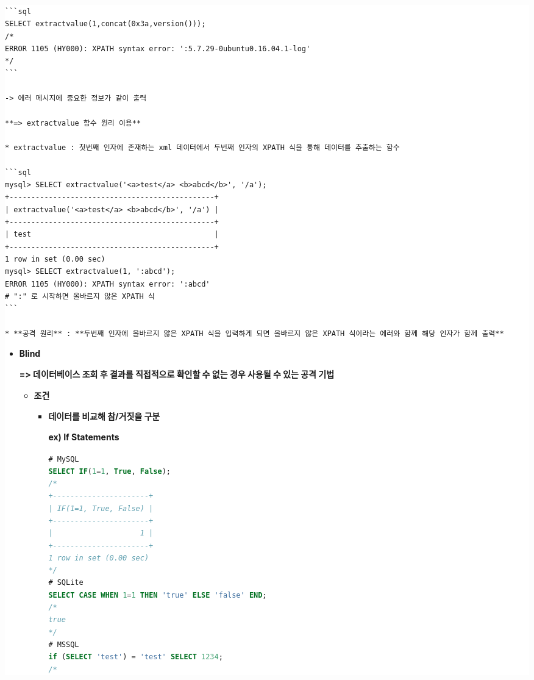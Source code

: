     ```sql
    SELECT extractvalue(1,concat(0x3a,version()));
    /*
    ERROR 1105 (HY000): XPATH syntax error: ':5.7.29-0ubuntu0.16.04.1-log'
    */
    ```

    -> 에러 메시지에 중요한 정보가 같이 출력

    **=> extractvalue 함수 원리 이용**

    * extractvalue : 첫번째 인자에 존재하는 xml 데이터에서 두번째 인자의 XPATH 식을 통해 데이터를 추출하는 함수

    ```sql
    mysql> SELECT extractvalue('<a>test</a> <b>abcd</b>', '/a');
    +-----------------------------------------------+
    | extractvalue('<a>test</a> <b>abcd</b>', '/a') |
    +-----------------------------------------------+
    | test                                          |
    +-----------------------------------------------+
    1 row in set (0.00 sec)
    mysql> SELECT extractvalue(1, ':abcd');
    ERROR 1105 (HY000): XPATH syntax error: ':abcd'
    # ":" 로 시작하면 올바르지 않은 XPATH 식
    ```

    * **공격 원리** : **두번째 인자에 올바르지 않은 XPATH 식을 입력하게 되면 올바르지 않은 XPATH 식이라는 에러와 함께 해당 인자가 함께 출력**

      

- **Blind**

  **=> 데이터베이스 조회 후 결과를 직접적으로 확인할 수 없는 경우 사용될 수 있는 공격 기법**

  

  * **조건**

    - **데이터를 비교해 참/거짓을 구분**

      **ex) If Statements**

      ```sql
      # MySQL
      SELECT IF(1=1, True, False);
      /*
      +----------------------+
      | IF(1=1, True, False) |
      +----------------------+
      |                    1 |
      +----------------------+
      1 row in set (0.00 sec)
      */
      # SQLite
      SELECT CASE WHEN 1=1 THEN 'true' ELSE 'false' END;
      /*
      true
      */
      # MSSQL
      if (SELECT 'test') = 'test' SELECT 1234;
      /*